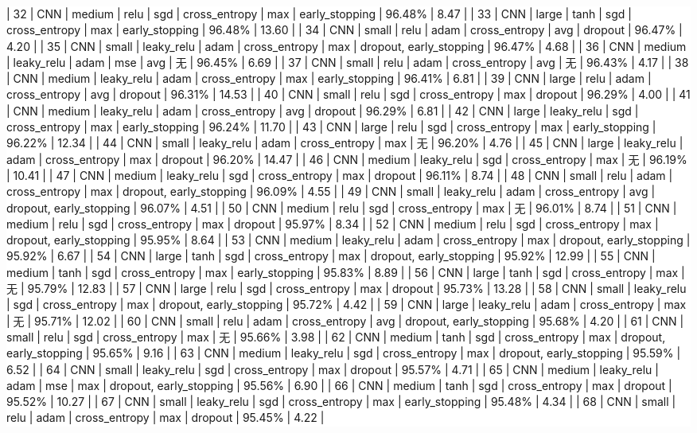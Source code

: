 | 32 | CNN | medium | relu | sgd | cross_entropy | max | early_stopping | 96.48% | 8.47 |
| 33 | CNN | large | tanh | sgd | cross_entropy | max | early_stopping | 96.48% | 13.60 |
| 34 | CNN | small | relu | adam | cross_entropy | avg | dropout | 96.47% | 4.20 |
| 35 | CNN | small | leaky_relu | adam | cross_entropy | max | dropout, early_stopping | 96.47% | 4.68 |
| 36 | CNN | medium | leaky_relu | adam | mse | avg | 无 | 96.45% | 6.69 |
| 37 | CNN | small | relu | adam | cross_entropy | avg | 无 | 96.43% | 4.17 |
| 38 | CNN | medium | leaky_relu | adam | cross_entropy | max | early_stopping | 96.41% | 6.81 |
| 39 | CNN | large | relu | adam | cross_entropy | avg | dropout | 96.31% | 14.53 |
| 40 | CNN | small | relu | sgd | cross_entropy | max | dropout | 96.29% | 4.00 |
| 41 | CNN | medium | leaky_relu | adam | cross_entropy | avg | dropout | 96.29% | 6.81 |
| 42 | CNN | large | leaky_relu | sgd | cross_entropy | max | early_stopping | 96.24% | 11.70 |
| 43 | CNN | large | relu | sgd | cross_entropy | max | early_stopping | 96.22% | 12.34 |
| 44 | CNN | small | leaky_relu | adam | cross_entropy | max | 无 | 96.20% | 4.76 |
| 45 | CNN | large | leaky_relu | adam | cross_entropy | max | dropout | 96.20% | 14.47 |
| 46 | CNN | medium | leaky_relu | sgd | cross_entropy | max | 无 | 96.19% | 10.41 |
| 47 | CNN | medium | leaky_relu | sgd | cross_entropy | max | dropout | 96.11% | 8.74 |
| 48 | CNN | small | relu | adam | cross_entropy | max | dropout, early_stopping | 96.09% | 4.55 |
| 49 | CNN | small | leaky_relu | adam | cross_entropy | avg | dropout, early_stopping | 96.07% | 4.51 |
| 50 | CNN | medium | relu | sgd | cross_entropy | max | 无 | 96.01% | 8.74 |
| 51 | CNN | medium | relu | sgd | cross_entropy | max | dropout | 95.97% | 8.34 |
| 52 | CNN | medium | relu | sgd | cross_entropy | max | dropout, early_stopping | 95.95% | 8.64 |
| 53 | CNN | medium | leaky_relu | adam | cross_entropy | max | dropout, early_stopping | 95.92% | 6.67 |
| 54 | CNN | large | tanh | sgd | cross_entropy | max | dropout, early_stopping | 95.92% | 12.99 |
| 55 | CNN | medium | tanh | sgd | cross_entropy | max | early_stopping | 95.83% | 8.89 |
| 56 | CNN | large | tanh | sgd | cross_entropy | max | 无 | 95.79% | 12.83 |
| 57 | CNN | large | relu | sgd | cross_entropy | max | dropout | 95.73% | 13.28 |
| 58 | CNN | small | leaky_relu | sgd | cross_entropy | max | dropout, early_stopping | 95.72% | 4.42 |
| 59 | CNN | large | leaky_relu | adam | cross_entropy | max | 无 | 95.71% | 12.02 |
| 60 | CNN | small | relu | adam | cross_entropy | avg | dropout, early_stopping | 95.68% | 4.20 |
| 61 | CNN | small | relu | sgd | cross_entropy | max | 无 | 95.66% | 3.98 |
| 62 | CNN | medium | tanh | sgd | cross_entropy | max | dropout, early_stopping | 95.65% | 9.16 |
| 63 | CNN | medium | leaky_relu | sgd | cross_entropy | max | dropout, early_stopping | 95.59% | 6.52 |
| 64 | CNN | small | leaky_relu | sgd | cross_entropy | max | dropout | 95.57% | 4.71 |
| 65 | CNN | medium | leaky_relu | adam | mse | max | dropout, early_stopping | 95.56% | 6.90 |
| 66 | CNN | medium | tanh | sgd | cross_entropy | max | dropout | 95.52% | 10.27 |
| 67 | CNN | small | leaky_relu | sgd | cross_entropy | max | early_stopping | 95.48% | 4.34 |
| 68 | CNN | small | relu | adam | cross_entropy | max | dropout | 95.45% | 4.22 |